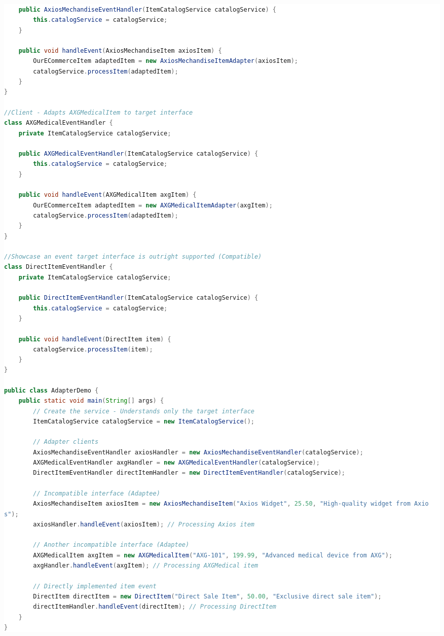 ```java
    public AxiosMechandiseEventHandler(ItemCatalogService catalogService) {
        this.catalogService = catalogService;
    }

    public void handleEvent(AxiosMechandiseItem axiosItem) {
        OurECommerceItem adaptedItem = new AxiosMechandiseItemAdapter(axiosItem);
        catalogService.processItem(adaptedItem);
    }
}

//Client - Adapts AXGMedicalItem to target interface
class AXGMedicalEventHandler {
    private ItemCatalogService catalogService;

    public AXGMedicalEventHandler(ItemCatalogService catalogService) {
        this.catalogService = catalogService;
    }

    public void handleEvent(AXGMedicalItem axgItem) {
        OurECommerceItem adaptedItem = new AXGMedicalItemAdapter(axgItem);
        catalogService.processItem(adaptedItem);
    }
}

//Showcase an event target interface is outright supported (Compatible)
class DirectItemEventHandler {
    private ItemCatalogService catalogService;

    public DirectItemEventHandler(ItemCatalogService catalogService) {
        this.catalogService = catalogService;
    }

    public void handleEvent(DirectItem item) {
        catalogService.processItem(item);
    }
}

public class AdapterDemo {
    public static void main(String[] args) {
        // Create the service - Understands only the target interface
        ItemCatalogService catalogService = new ItemCatalogService();

        // Adapter clients
        AxiosMechandiseEventHandler axiosHandler = new AxiosMechandiseEventHandler(catalogService);
        AXGMedicalEventHandler axgHandler = new AXGMedicalEventHandler(catalogService);
        DirectItemEventHandler directItemHandler = new DirectItemEventHandler(catalogService);

        // Incompatible interface (Adaptee)
        AxiosMechandiseItem axiosItem = new AxiosMechandiseItem("Axios Widget", 25.50, "High-quality widget from Axios");
        axiosHandler.handleEvent(axiosItem); // Processing Axios item

        // Another incompatible interface (Adaptee)
        AXGMedicalItem axgItem = new AXGMedicalItem("AXG-101", 199.99, "Advanced medical device from AXG");
        axgHandler.handleEvent(axgItem); // Processing AXGMedical item

        // Directly implemented item event
        DirectItem directItem = new DirectItem("Direct Sale Item", 50.00, "Exclusive direct sale item");
        directItemHandler.handleEvent(directItem); // Processing DirectItem
    }
}
```